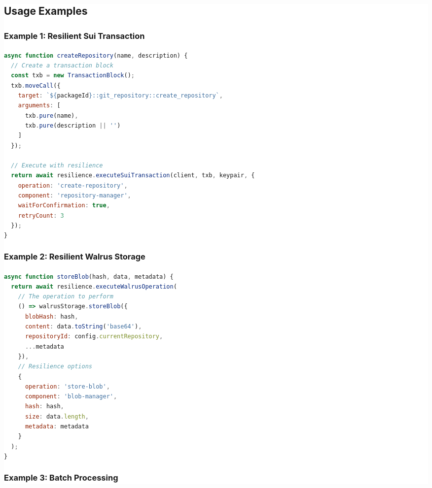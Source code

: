 ## Usage Examples

### Example 1: Resilient Sui Transaction

```javascript
async function createRepository(name, description) {
  // Create a transaction block
  const txb = new TransactionBlock();
  txb.moveCall({
    target: `${packageId}::git_repository::create_repository`,
    arguments: [
      txb.pure(name),
      txb.pure(description || '')
    ]
  });
  
  // Execute with resilience
  return await resilience.executeSuiTransaction(client, txb, keypair, {
    operation: 'create-repository',
    component: 'repository-manager',
    waitForConfirmation: true,
    retryCount: 3
  });
}
```

### Example 2: Resilient Walrus Storage

```javascript
async function storeBlob(hash, data, metadata) {
  return await resilience.executeWalrusOperation(
    // The operation to perform
    () => walrusStorage.storeBlob({
      blobHash: hash,
      content: data.toString('base64'),
      repositoryId: config.currentRepository,
      ...metadata
    }),
    // Resilience options
    {
      operation: 'store-blob',
      component: 'blob-manager',
      hash: hash,
      size: data.length,
      metadata: metadata
    }
  );
}
```

### Example 3: Batch Processing
